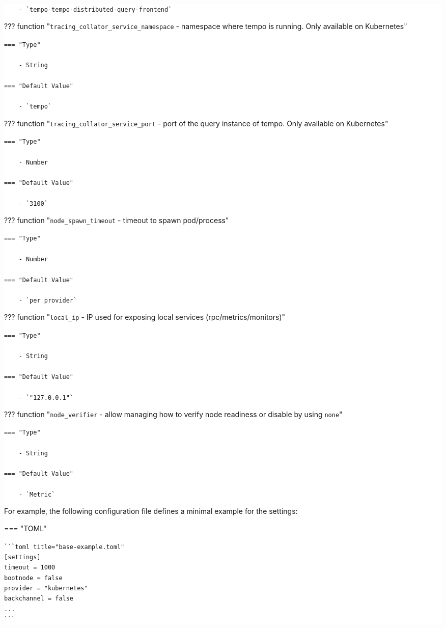         - `tempo-tempo-distributed-query-frontend`

??? function "`tracing_collator_service_namespace` - namespace where tempo is running. Only available on Kubernetes"

    === "Type"

        - String

    === "Default Value"

        - `tempo`

??? function "`tracing_collator_service_port` - port of the query instance of tempo. Only available on Kubernetes"

    === "Type"

        - Number
        
    === "Default Value"
    
        - `3100`

??? function "`node_spawn_timeout` - timeout to spawn pod/process"

    === "Type"

        - Number
        
    === "Default Value"
    
        - `per provider`

??? function "`local_ip` - IP used for exposing local services (rpc/metrics/monitors)"

    === "Type"

        - String
        
    === "Default Value"
    
        - `"127.0.0.1"`

??? function "`node_verifier` - allow managing how to verify node readiness or disable by using `none`"

    === "Type"

        - String
        
    === "Default Value"
    
        - `Metric`

For example, the following configuration file defines a minimal example for the settings:

=== "TOML"

    ```toml title="base-example.toml"
    [settings]
    timeout = 1000
    bootnode = false
    provider = "kubernetes"
    backchannel = false
    ...
    ```
